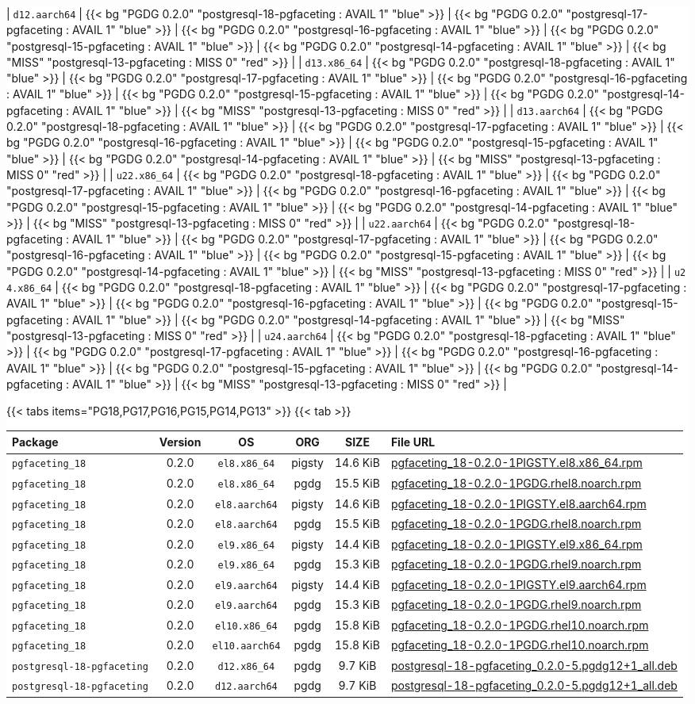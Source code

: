 |    `d12.aarch64`    | {{< bg "PGDG 0.2.0" "postgresql-18-pgfaceting : AVAIL 1" "blue" >}} | {{< bg "PGDG 0.2.0" "postgresql-17-pgfaceting : AVAIL 1" "blue" >}} | {{< bg "PGDG 0.2.0" "postgresql-16-pgfaceting : AVAIL 1" "blue" >}} | {{< bg "PGDG 0.2.0" "postgresql-15-pgfaceting : AVAIL 1" "blue" >}} | {{< bg "PGDG 0.2.0" "postgresql-14-pgfaceting : AVAIL 1" "blue" >}} |      {{< bg "MISS" "postgresql-13-pgfaceting : MISS 0" "red" >}}      |
|    `d13.x86_64`    | {{< bg "PGDG 0.2.0" "postgresql-18-pgfaceting : AVAIL 1" "blue" >}} | {{< bg "PGDG 0.2.0" "postgresql-17-pgfaceting : AVAIL 1" "blue" >}} | {{< bg "PGDG 0.2.0" "postgresql-16-pgfaceting : AVAIL 1" "blue" >}} | {{< bg "PGDG 0.2.0" "postgresql-15-pgfaceting : AVAIL 1" "blue" >}} | {{< bg "PGDG 0.2.0" "postgresql-14-pgfaceting : AVAIL 1" "blue" >}} |      {{< bg "MISS" "postgresql-13-pgfaceting : MISS 0" "red" >}}      |
|    `d13.aarch64`    | {{< bg "PGDG 0.2.0" "postgresql-18-pgfaceting : AVAIL 1" "blue" >}} | {{< bg "PGDG 0.2.0" "postgresql-17-pgfaceting : AVAIL 1" "blue" >}} | {{< bg "PGDG 0.2.0" "postgresql-16-pgfaceting : AVAIL 1" "blue" >}} | {{< bg "PGDG 0.2.0" "postgresql-15-pgfaceting : AVAIL 1" "blue" >}} | {{< bg "PGDG 0.2.0" "postgresql-14-pgfaceting : AVAIL 1" "blue" >}} |      {{< bg "MISS" "postgresql-13-pgfaceting : MISS 0" "red" >}}      |
|    `u22.x86_64`    | {{< bg "PGDG 0.2.0" "postgresql-18-pgfaceting : AVAIL 1" "blue" >}} | {{< bg "PGDG 0.2.0" "postgresql-17-pgfaceting : AVAIL 1" "blue" >}} | {{< bg "PGDG 0.2.0" "postgresql-16-pgfaceting : AVAIL 1" "blue" >}} | {{< bg "PGDG 0.2.0" "postgresql-15-pgfaceting : AVAIL 1" "blue" >}} | {{< bg "PGDG 0.2.0" "postgresql-14-pgfaceting : AVAIL 1" "blue" >}} |      {{< bg "MISS" "postgresql-13-pgfaceting : MISS 0" "red" >}}      |
|    `u22.aarch64`    | {{< bg "PGDG 0.2.0" "postgresql-18-pgfaceting : AVAIL 1" "blue" >}} | {{< bg "PGDG 0.2.0" "postgresql-17-pgfaceting : AVAIL 1" "blue" >}} | {{< bg "PGDG 0.2.0" "postgresql-16-pgfaceting : AVAIL 1" "blue" >}} | {{< bg "PGDG 0.2.0" "postgresql-15-pgfaceting : AVAIL 1" "blue" >}} | {{< bg "PGDG 0.2.0" "postgresql-14-pgfaceting : AVAIL 1" "blue" >}} |      {{< bg "MISS" "postgresql-13-pgfaceting : MISS 0" "red" >}}      |
|    `u24.x86_64`    | {{< bg "PGDG 0.2.0" "postgresql-18-pgfaceting : AVAIL 1" "blue" >}} | {{< bg "PGDG 0.2.0" "postgresql-17-pgfaceting : AVAIL 1" "blue" >}} | {{< bg "PGDG 0.2.0" "postgresql-16-pgfaceting : AVAIL 1" "blue" >}} | {{< bg "PGDG 0.2.0" "postgresql-15-pgfaceting : AVAIL 1" "blue" >}} | {{< bg "PGDG 0.2.0" "postgresql-14-pgfaceting : AVAIL 1" "blue" >}} |      {{< bg "MISS" "postgresql-13-pgfaceting : MISS 0" "red" >}}      |
|    `u24.aarch64`    | {{< bg "PGDG 0.2.0" "postgresql-18-pgfaceting : AVAIL 1" "blue" >}} | {{< bg "PGDG 0.2.0" "postgresql-17-pgfaceting : AVAIL 1" "blue" >}} | {{< bg "PGDG 0.2.0" "postgresql-16-pgfaceting : AVAIL 1" "blue" >}} | {{< bg "PGDG 0.2.0" "postgresql-15-pgfaceting : AVAIL 1" "blue" >}} | {{< bg "PGDG 0.2.0" "postgresql-14-pgfaceting : AVAIL 1" "blue" >}} |      {{< bg "MISS" "postgresql-13-pgfaceting : MISS 0" "red" >}}      |


{{< tabs items="PG18,PG17,PG16,PG15,PG14,PG13" >}}
{{< tab >}}

| **Package** | **Version** | **OS** | **ORG** | **SIZE** | **File URL** |
|:------------|:-----------:|:------:|:-------:|:--------:|:--------------|
| `pgfaceting_18` | 0.2.0 | `el8.x86_64` | pigsty | 14.6 KiB | [pgfaceting_18-0.2.0-1PIGSTY.el8.x86_64.rpm](https://repo.pigsty.io/yum/pgsql/el8.x86_64/pgfaceting_18-0.2.0-1PIGSTY.el8.x86_64.rpm) |
| `pgfaceting_18` | 0.2.0 | `el8.x86_64` | pgdg | 15.5 KiB | [pgfaceting_18-0.2.0-1PGDG.rhel8.noarch.rpm](https://download.postgresql.org/pub/repos/yum/18/redhat/rhel-8-x86_64/pgfaceting_18-0.2.0-1PGDG.rhel8.noarch.rpm) |
| `pgfaceting_18` | 0.2.0 | `el8.aarch64` | pigsty | 14.6 KiB | [pgfaceting_18-0.2.0-1PIGSTY.el8.aarch64.rpm](https://repo.pigsty.io/yum/pgsql/el8.aarch64/pgfaceting_18-0.2.0-1PIGSTY.el8.aarch64.rpm) |
| `pgfaceting_18` | 0.2.0 | `el8.aarch64` | pgdg | 15.5 KiB | [pgfaceting_18-0.2.0-1PGDG.rhel8.noarch.rpm](https://download.postgresql.org/pub/repos/yum/18/redhat/rhel-8-aarch64/pgfaceting_18-0.2.0-1PGDG.rhel8.noarch.rpm) |
| `pgfaceting_18` | 0.2.0 | `el9.x86_64` | pigsty | 14.4 KiB | [pgfaceting_18-0.2.0-1PIGSTY.el9.x86_64.rpm](https://repo.pigsty.io/yum/pgsql/el9.x86_64/pgfaceting_18-0.2.0-1PIGSTY.el9.x86_64.rpm) |
| `pgfaceting_18` | 0.2.0 | `el9.x86_64` | pgdg | 15.3 KiB | [pgfaceting_18-0.2.0-1PGDG.rhel9.noarch.rpm](https://download.postgresql.org/pub/repos/yum/18/redhat/rhel-9-x86_64/pgfaceting_18-0.2.0-1PGDG.rhel9.noarch.rpm) |
| `pgfaceting_18` | 0.2.0 | `el9.aarch64` | pigsty | 14.4 KiB | [pgfaceting_18-0.2.0-1PIGSTY.el9.aarch64.rpm](https://repo.pigsty.io/yum/pgsql/el9.aarch64/pgfaceting_18-0.2.0-1PIGSTY.el9.aarch64.rpm) |
| `pgfaceting_18` | 0.2.0 | `el9.aarch64` | pgdg | 15.3 KiB | [pgfaceting_18-0.2.0-1PGDG.rhel9.noarch.rpm](https://download.postgresql.org/pub/repos/yum/18/redhat/rhel-9-aarch64/pgfaceting_18-0.2.0-1PGDG.rhel9.noarch.rpm) |
| `pgfaceting_18` | 0.2.0 | `el10.x86_64` | pgdg | 15.8 KiB | [pgfaceting_18-0.2.0-1PGDG.rhel10.noarch.rpm](https://download.postgresql.org/pub/repos/yum/18/redhat/rhel-10-x86_64/pgfaceting_18-0.2.0-1PGDG.rhel10.noarch.rpm) |
| `pgfaceting_18` | 0.2.0 | `el10.aarch64` | pgdg | 15.8 KiB | [pgfaceting_18-0.2.0-1PGDG.rhel10.noarch.rpm](https://download.postgresql.org/pub/repos/yum/18/redhat/rhel-10-aarch64/pgfaceting_18-0.2.0-1PGDG.rhel10.noarch.rpm) |
| `postgresql-18-pgfaceting` | 0.2.0 | `d12.x86_64` | pgdg | 9.7 KiB | [postgresql-18-pgfaceting_0.2.0-5.pgdg12+1_all.deb](https://apt.postgresql.org/pub/repos/apt/pool/main/p/pgfaceting/postgresql-18-pgfaceting_0.2.0-5.pgdg12+1_all.deb) |
| `postgresql-18-pgfaceting` | 0.2.0 | `d12.aarch64` | pgdg | 9.7 KiB | [postgresql-18-pgfaceting_0.2.0-5.pgdg12+1_all.deb](https://apt.postgresql.org/pub/repos/apt/pool/main/p/pgfaceting/postgresql-18-pgfaceting_0.2.0-5.pgdg12+1_all.deb) |